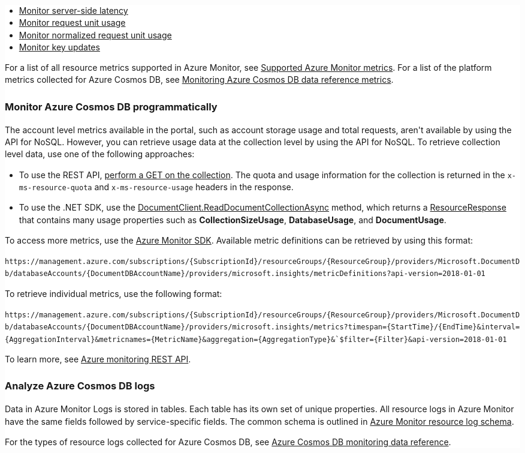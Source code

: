 - [Monitor server-side latency](monitor-server-side-latency.md)
- [Monitor request unit usage](monitor-request-unit-usage.md)
- [Monitor normalized request unit usage](monitor-normalized-request-units.md)
- [Monitor key updates](monitor-account-key-updates.md)

For a list of all resource metrics supported in Azure Monitor, see [Supported Azure Monitor metrics](/azure/azure-monitor/essentials/metrics-supported). For a list of the platform metrics collected for Azure Cosmos DB, see [Monitoring Azure Cosmos DB data reference metrics](monitor-reference.md#metrics).

### Monitor Azure Cosmos DB programmatically

The account level metrics available in the portal, such as account storage usage and total requests, aren't available by using the API for NoSQL. However, you can retrieve usage data at the collection level by using the API for NoSQL. To retrieve collection level data, use one of the following approaches:

- To use the REST API, [perform a GET on the collection](/rest/api/cosmos-db/get-a-collection). The quota and usage information for the collection is returned in the `x-ms-resource-quota` and `x-ms-resource-usage` headers in the response.

- To use the .NET SDK, use the [DocumentClient.ReadDocumentCollectionAsync](/dotnet/api/microsoft.azure.documents.client.documentclient.readdocumentcollectionasync) method, which returns a [ResourceResponse](/dotnet/api/microsoft.azure.documents.client.resourceresponse-1) that contains many usage properties such as **CollectionSizeUsage**, **DatabaseUsage**, and **DocumentUsage**.

To access more metrics, use the [Azure Monitor SDK](https://www.nuget.org/packages/Microsoft.Azure.Insights). Available metric definitions can be retrieved by using this format:

```http
https://management.azure.com/subscriptions/{SubscriptionId}/resourceGroups/{ResourceGroup}/providers/Microsoft.DocumentDb/databaseAccounts/{DocumentDBAccountName}/providers/microsoft.insights/metricDefinitions?api-version=2018-01-01
```

To retrieve individual metrics, use the following format:

```http
https://management.azure.com/subscriptions/{SubscriptionId}/resourceGroups/{ResourceGroup}/providers/Microsoft.DocumentDb/databaseAccounts/{DocumentDBAccountName}/providers/microsoft.insights/metrics?timespan={StartTime}/{EndTime}&interval={AggregationInterval}&metricnames={MetricName}&aggregation={AggregationType}&`$filter={Filter}&api-version=2018-01-01
```

To learn more, see [Azure monitoring REST API](/azure/azure-monitor/essentials/rest-api-walkthrough).

### Analyze Azure Cosmos DB logs

Data in Azure Monitor Logs is stored in tables. Each table has its own set of unique properties. All resource logs in Azure Monitor have the same fields followed by service-specific fields. The common schema is outlined in [Azure Monitor resource log schema](/azure/azure-monitor/essentials/resource-logs-schema#top-level-common-schema).

For the types of resource logs collected for Azure Cosmos DB, see [Azure Cosmos DB monitoring data reference](monitor-reference.md#resource-logs).
